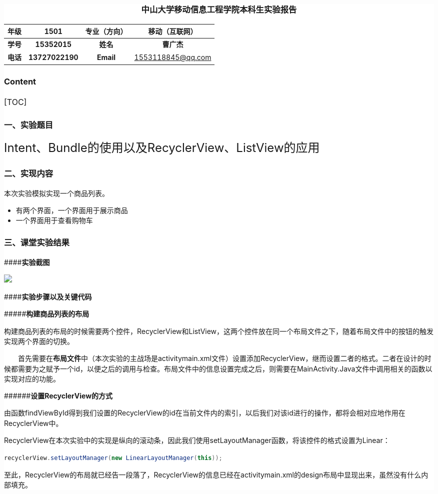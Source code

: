 <center>

### 中山大学移动信息工程学院本科生实验报告

</center>

|   年级   |      1501       |  专业（方向）   |      移动（互联网）      |
| :----: | :-------------: | :-------: | :---------------: |
| **学号** |  **15352015**   |  **姓名**   |      **曹广杰**      |
| **电话** | **13727022190** | **Email** | 1553118845@qq.com |

### Content

<font size=3>

[TOC]

</font>

### 一、实验题目

<font size=5>Intent、Bundle的使用以及RecyclerView、ListView的应用</font>

### 二、实现内容

本次实验模拟实现一个商品列表。

- 有两个界面，一个界面用于展示商品
- 一个界面用于查看购物车

### 三、课堂实验结果

####**实验截图**

<img width="650px" src="http://imgsrc.baidu.com/forum/pic/item/f5e1c313632762d0b69aadebabec08fa503dc6cf.jpg" />

####**实验步骤以及关键代码**

#####**构建商品列表的布局**

构建商品列表的布局的时候需要两个控件，RecyclerView和ListView，这两个控件放在同一个布局文件之下，随着布局文件中的按钮的触发实现两个界面的切换。

&emsp;&emsp;首先需要在**布局文件**中（本次实验的主战场是activitymain.xml文件）设置添加RecyclerView，继而设置二者的格式。二者在设计的时候都需要为之赋予一个id，以便之后的调用与检查。布局文件中的信息设置完成之后，则需要在MainActivity.Java文件中调用相关的函数以实现对应的功能。

######**设置RecyclerView的方式**

由函数findViewById得到我们设置的RecyclerView的id在当前文件内的索引，以后我们对该id进行的操作，都将会相对应地作用在RecyclerView中。

RecyclerView在本次实验中的实现是纵向的滚动条，因此我们使用setLayoutManager函数，将该控件的格式设置为Linear：

```java
recyclerView.setLayoutManager(new LinearLayoutManager(this));
```

至此，RecyclerView的布局就已经告一段落了，RecyclerView的信息已经在activitymain.xml的design布局中显现出来，虽然没有什么内部填充。
